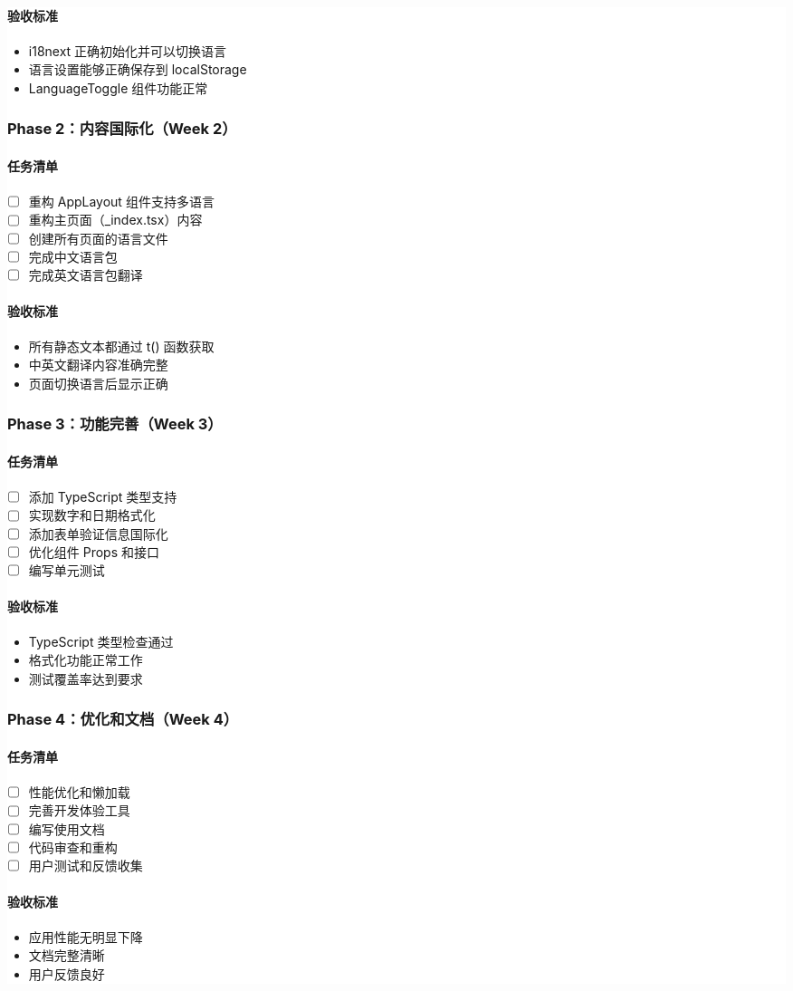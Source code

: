 #### 验收标准

- i18next 正确初始化并可以切换语言
- 语言设置能够正确保存到 localStorage
- LanguageToggle 组件功能正常

### Phase 2：内容国际化（Week 2）

#### 任务清单

- [ ] 重构 AppLayout 组件支持多语言
- [ ] 重构主页面（\_index.tsx）内容
- [ ] 创建所有页面的语言文件
- [ ] 完成中文语言包
- [ ] 完成英文语言包翻译

#### 验收标准

- 所有静态文本都通过 t() 函数获取
- 中英文翻译内容准确完整
- 页面切换语言后显示正确

### Phase 3：功能完善（Week 3）

#### 任务清单

- [ ] 添加 TypeScript 类型支持
- [ ] 实现数字和日期格式化
- [ ] 添加表单验证信息国际化
- [ ] 优化组件 Props 和接口
- [ ] 编写单元测试

#### 验收标准

- TypeScript 类型检查通过
- 格式化功能正常工作
- 测试覆盖率达到要求

### Phase 4：优化和文档（Week 4）

#### 任务清单

- [ ] 性能优化和懒加载
- [ ] 完善开发体验工具
- [ ] 编写使用文档
- [ ] 代码审查和重构
- [ ] 用户测试和反馈收集

#### 验收标准

- 应用性能无明显下降
- 文档完整清晰
- 用户反馈良好
